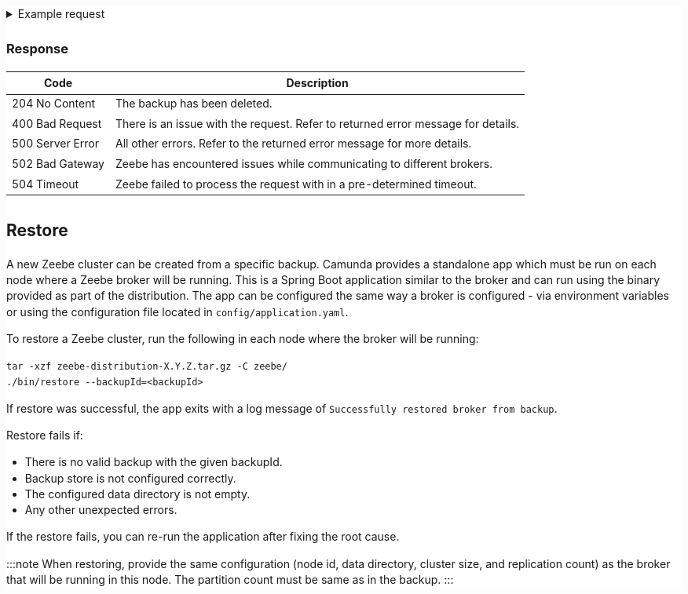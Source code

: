 <details><summary>Example request</summary></details>

### Response

| Code             | Description                                                                      |
| ---------------- | -------------------------------------------------------------------------------- |
| 204 No Content   | The backup has been deleted.                                                     |
| 400 Bad Request  | There is an issue with the request. Refer to returned error message for details. |
| 500 Server Error | All other errors. Refer to the returned error message for more details.          |
| 502 Bad Gateway  | Zeebe has encountered issues while communicating to different brokers.           |
| 504 Timeout      | Zeebe failed to process the request with in a pre-determined timeout.            |

## Restore

A new Zeebe cluster can be created from a specific backup. Camunda provides a standalone app which must be run on each node where a Zeebe broker will be running. This is a Spring Boot application similar to the broker and can run using the binary provided as part of the distribution. The app can be configured the same way a broker is configured - via environment variables or using the configuration file located in `config/application.yaml`.

To restore a Zeebe cluster, run the following in each node where the broker will be running:

```
tar -xzf zeebe-distribution-X.Y.Z.tar.gz -C zeebe/
./bin/restore --backupId=<backupId>
```

If restore was successful, the app exits with a log message of `Successfully restored broker from backup`.

Restore fails if:

- There is no valid backup with the given backupId.
- Backup store is not configured correctly.
- The configured data directory is not empty.
- Any other unexpected errors.

If the restore fails, you can re-run the application after fixing the root cause.

:::note
When restoring, provide the same configuration (node id, data directory, cluster size, and replication count) as the broker that will be running in this node. The partition count must be same as in the backup.
:::
